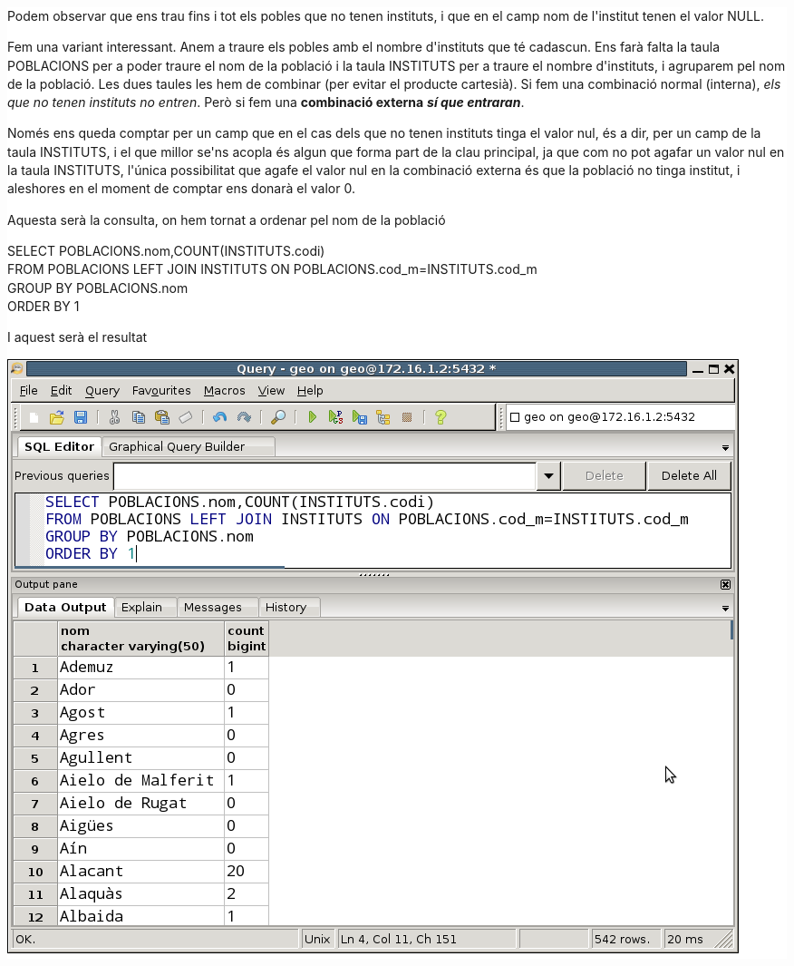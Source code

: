 Podem observar que ens trau fins i tot els pobles que no tenen instituts, i
que en el camp nom de l'institut tenen el valor NULL.

Fem una variant interessant. Anem a traure els pobles amb el nombre
d'instituts que té cadascun. Ens farà falta la taula POBLACIONS per a poder
traure el nom de la població i la taula INSTITUTS per a traure el nombre
d'instituts, i agruparem pel nom de la població. Les dues taules les hem de
combinar (per evitar el producte cartesià). Si fem una combinació normal
(interna), _els que no tenen instituts no entren_. Però si fem una
**combinació externa** _**sí que entraran**_.

Només ens queda comptar per un camp que en el cas dels que no tenen instituts
tinga el valor nul, és a dir, per un camp de la taula INSTITUTS, i el que
millor se'ns acopla és algun que forma part de la clau principal, ja que com
no pot agafar un valor nul en la taula INSTITUTS, l'única possibilitat que
agafe el valor nul en la combinació externa és que la població no tinga
institut, i aleshores en el moment de comptar ens donarà el valor 0.

Aquesta serà la consulta, on hem tornat a ordenar pel nom de la població

SELECT POBLACIONS.nom,COUNT(INSTITUTS.codi)  
FROM POBLACIONS LEFT JOIN INSTITUTS ON POBLACIONS.cod_m=INSTITUTS.cod_m  
GROUP BY POBLACIONS.nom  
ORDER BY 1

I aquest serà el resultat

![](T6_II_2_3_2.png)
